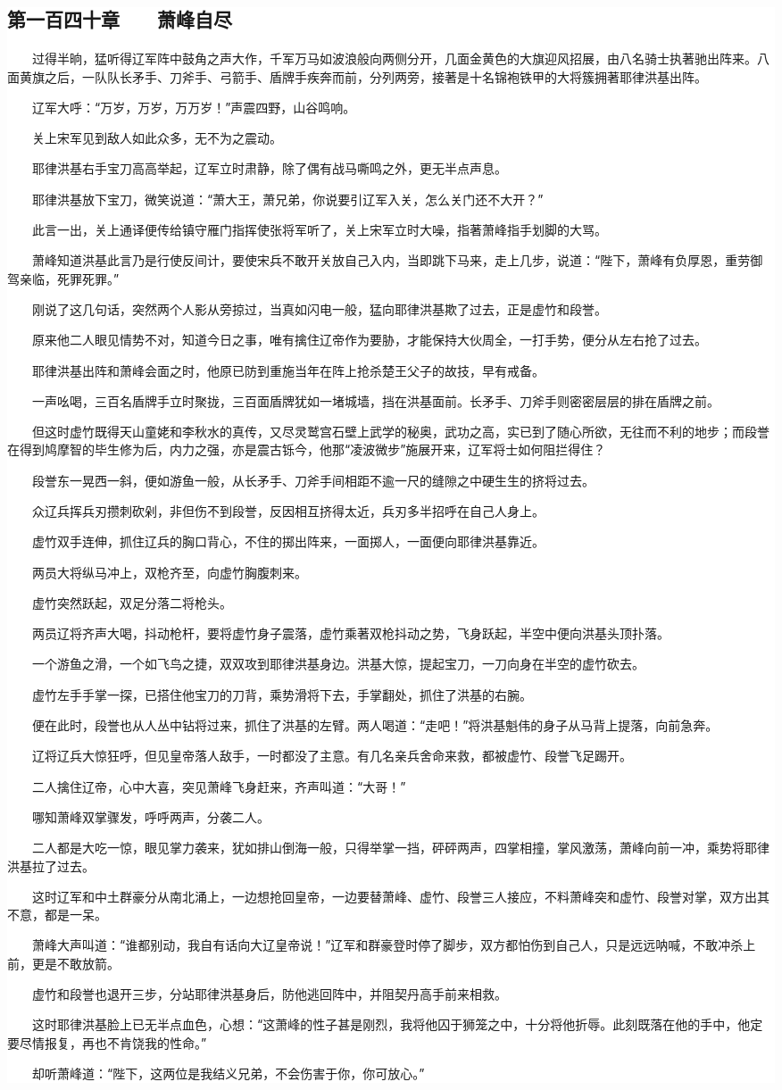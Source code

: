 ## 第一百四十章　　萧峰自尽

　　过得半晌，猛听得辽军阵中鼓角之声大作，千军万马如波浪般向两侧分开，几面金黄色的大旗迎风招展，由八名骑士执著驰出阵来。八面黄旗之后，一队队长矛手、刀斧手、弓箭手、盾牌手疾奔而前，分列两旁，接著是十名锦袍铁甲的大将簇拥著耶律洪基出阵。

　　辽军大呼：“万岁，万岁，万万岁！”声震四野，山谷鸣响。

　　关上宋军见到敌人如此众多，无不为之震动。

　　耶律洪基右手宝刀高高举起，辽军立时肃静，除了偶有战马嘶鸣之外，更无半点声息。

　　耶律洪基放下宝刀，微笑说道：“萧大王，萧兄弟，你说要引辽军入关，怎么关门还不大开？”

　　此言一出，关上通译便传给镇守雁门指挥使张将军听了，关上宋军立时大噪，指著萧峰指手划脚的大骂。

　　萧峰知道洪基此言乃是行使反间计，要使宋兵不敢开关放自己入内，当即跳下马来，走上几步，说道：“陛下，萧峰有负厚恩，重劳御驾亲临，死罪死罪。”

　　刚说了这几句话，突然两个人影从旁掠过，当真如闪电一般，猛向耶律洪基欺了过去，正是虚竹和段誉。

　　原来他二人眼见情势不对，知道今日之事，唯有擒住辽帝作为要胁，才能保持大伙周全，一打手势，便分从左右抢了过去。

　　耶律洪基出阵和萧峰会面之时，他原已防到重施当年在阵上抢杀楚王父子的故技，早有戒备。

　　一声吆喝，三百名盾牌手立时聚拢，三百面盾牌犹如一堵城墙，挡在洪基面前。长矛手、刀斧手则密密层层的排在盾牌之前。

　　但这时虚竹既得天山童姥和李秋水的真传，又尽灵鹫宫石壁上武学的秘奥，武功之高，实已到了随心所欲，无往而不利的地步；而段誉在得到鸠摩智的毕生修为后，内力之强，亦是震古铄今，他那“凌波微步”施展开来，辽军将士如何阻拦得住？

　　段誉东一晃西一斜，便如游鱼一般，从长矛手、刀斧手间相距不逾一尺的缝隙之中硬生生的挤将过去。

　　众辽兵挥兵刃攒刺砍剁，非但伤不到段誉，反因相互挤得太近，兵刃多半招呼在自己人身上。

　　虚竹双手连伸，抓住辽兵的胸口背心，不住的掷出阵来，一面掷人，一面便向耶律洪基靠近。

　　两员大将纵马冲上，双枪齐至，向虚竹胸腹刺来。

　　虚竹突然跃起，双足分落二将枪头。

　　两员辽将齐声大喝，抖动枪杆，要将虚竹身子震落，虚竹乘著双枪抖动之势，飞身跃起，半空中便向洪基头顶扑落。

　　一个游鱼之滑，一个如飞鸟之捷，双双攻到耶律洪基身边。洪基大惊，提起宝刀，一刀向身在半空的虚竹砍去。

　　虚竹左手手掌一探，已搭住他宝刀的刀背，乘势滑将下去，手掌翻处，抓住了洪基的右腕。

　　便在此时，段誉也从人丛中钻将过来，抓住了洪基的左臂。两人喝道：“走吧！”将洪基魁伟的身子从马背上提落，向前急奔。

　　辽将辽兵大惊狂呼，但见皇帝落人敌手，一时都没了主意。有几名亲兵舍命来救，都被虚竹、段誉飞足踢开。

　　二人擒住辽帝，心中大喜，突见萧峰飞身赶来，齐声叫道：“大哥！”

　　哪知萧峰双掌骤发，呼呼两声，分袭二人。

　　二人都是大吃一惊，眼见掌力袭来，犹如排山倒海一般，只得举掌一挡，砰砰两声，四掌相撞，掌风激荡，萧峰向前一冲，乘势将耶律洪基拉了过去。

　　这时辽军和中土群豪分从南北涌上，一边想抢回皇帝，一边要替萧峰、虚竹、段誉三人接应，不料萧峰突和虚竹、段誉对掌，双方出其不意，都是一呆。

　　萧峰大声叫道：“谁都别动，我自有话向大辽皇帝说！”辽军和群豪登时停了脚步，双方都怕伤到自己人，只是远远呐喊，不敢冲杀上前，更是不敢放箭。

　　虚竹和段誉也退开三步，分站耶律洪基身后，防他逃回阵中，并阻契丹高手前来相救。

　　这时耶律洪基脸上已无半点血色，心想：“这萧峰的性子甚是刚烈，我将他囚于狮笼之中，十分将他折辱。此刻既落在他的手中，他定要尽情报复，再也不肯饶我的性命。”

　　却听萧峰道：“陛下，这两位是我结义兄弟，不会伤害于你，你可放心。”
